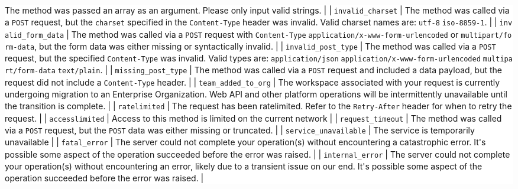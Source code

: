 The method was passed an array as an argument. Please only input valid strings.
 |
| `invalid_charset` | 
The method was called via a `POST` request, but the `charset` specified in the `Content-Type` header was invalid. Valid charset names are: `utf-8` `iso-8859-1`.
 |
| `invalid_form_data` | 
The method was called via a `POST` request with `Content-Type` `application/x-www-form-urlencoded` or `multipart/form-data`, but the form data was either missing or syntactically invalid.
 |
| `invalid_post_type` | 
The method was called via a `POST` request, but the specified `Content-Type` was invalid. Valid types are: `application/json` `application/x-www-form-urlencoded` `multipart/form-data` `text/plain`.
 |
| `missing_post_type` | 
The method was called via a `POST` request and included a data payload, but the request did not include a `Content-Type` header.
 |
| `team_added_to_org` | 
The workspace associated with your request is currently undergoing migration to an Enterprise Organization. Web API and other platform operations will be intermittently unavailable until the transition is complete.
 |
| `ratelimited` | 
The request has been ratelimited. Refer to the `Retry-After` header for when to retry the request.
 |
| `accesslimited` | 
Access to this method is limited on the current network
 |
| `request_timeout` | 
The method was called via a `POST` request, but the `POST` data was either missing or truncated.
 |
| `service_unavailable` | 
The service is temporarily unavailable
 |
| `fatal_error` | 
The server could not complete your operation(s) without encountering a catastrophic error. It's possible some aspect of the operation succeeded before the error was raised.
 |
| `internal_error` | 
The server could not complete your operation(s) without encountering an error, likely due to a transient issue on our end. It's possible some aspect of the operation succeeded before the error was raised.
 |
